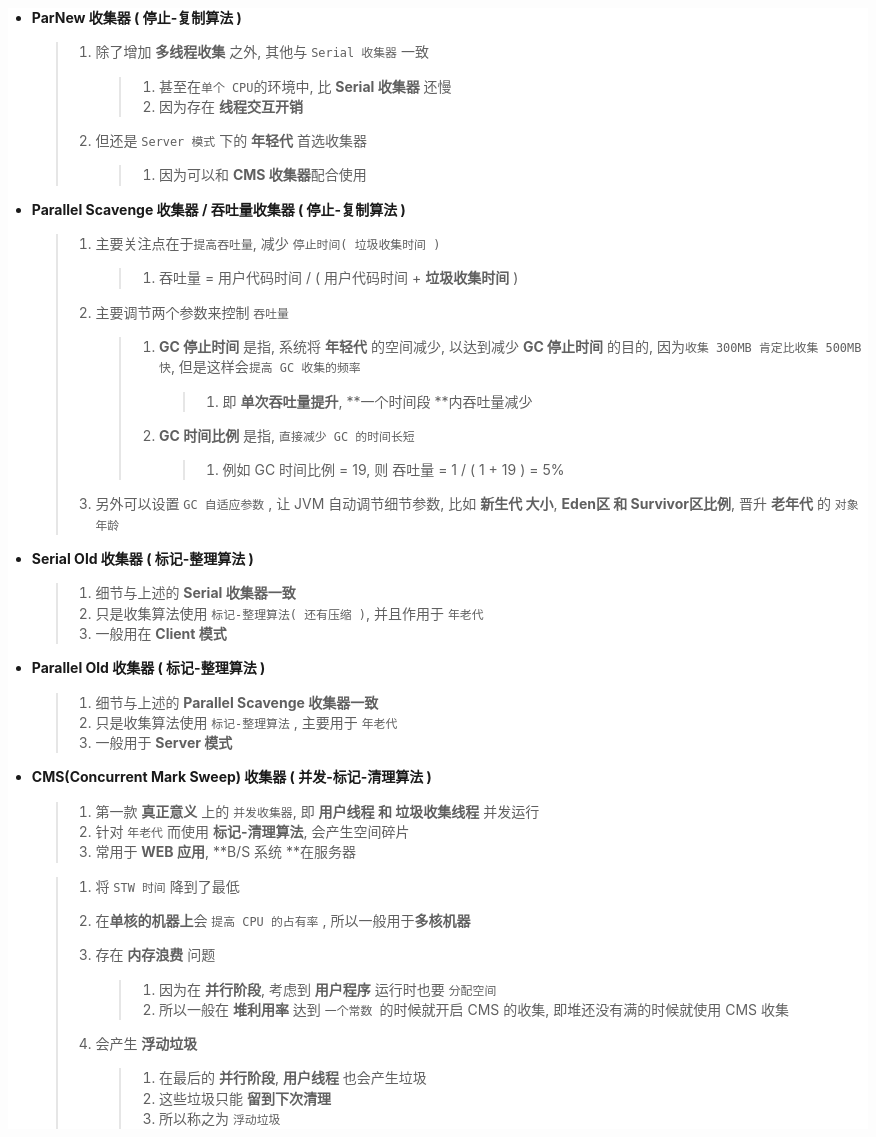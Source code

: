 

+ **ParNew 收集器 ( 停止-复制算法 )**

  > 1. 除了增加 **多线程收集** 之外, 其他与 `Serial 收集器` 一致
  >
  >    > 1. 甚至在` 单个 CPU `的环境中, 比 **Serial 收集器** 还慢
  >    > 2. 因为存在 **线程交互开销**
  >
  > 2. 但还是 `Server 模式` 下的 **年轻代** 首选收集器
  >
  >    > 1. 因为可以和 **CMS 收集器**配合使用

  

+ **Parallel Scavenge 收集器 / 吞吐量收集器 ( 停止-复制算法 )**

  > 1. 主要关注点在于`提高吞吐量`, 减少 `停止时间( 垃圾收集时间 )`
  >
  >    > 1. 吞吐量 = 用户代码时间 / ( 用户代码时间 + **垃圾收集时间** )
  >
  > 2. 主要调节两个参数来控制 `吞吐量`
  >
  >    > 1. **GC 停止时间** 是指, 系统将 **年轻代** 的空间减少, 以达到减少 **GC 停止时间** 的目的, 因为`收集 300MB 肯定比收集 500MB 快`, 但是这样会`提高 GC 收集的频率`
  >    >
  >    >    > 1. 即 **单次吞吐量提升**, **一个时间段 **内吞吐量减少
  >    >
  >    > 2. **GC 时间比例** 是指, `直接减少 GC 的时间长短`
  >    >
  >    >    > 1. 例如 GC 时间比例 = 19, 则 吞吐量 = 1 / ( 1 + 19 ) = 5%
  >
  > 3. 另外可以设置 `GC 自适应参数` , 让 JVM 自动调节细节参数, 比如 **新生代 大小**, **Eden区 和 Survivor区比例**, 晋升 **老年代** 的 `对象年龄`

  

+ **Serial Old 收集器 ( 标记-整理算法 )**

  > 1. 细节与上述的 **Serial 收集器一致**
  > 2. 只是收集算法使用 `标记-整理算法( 还有压缩 )`, 并且作用于 `年老代` 
  > 3. 一般用在 **Client 模式**

  

+ **Parallel Old 收集器 ( 标记-整理算法 )**

  > 1. 细节与上述的 **Parallel Scavenge 收集器一致**
  > 2. 只是收集算法使用 `标记-整理算法` , 主要用于 `年老代` 
  > 3. 一般用于 **Server 模式**

  

+ **CMS(Concurrent Mark Sweep) 收集器 ( 并发-标记-清理算法 )**

  > 1. 第一款 **真正意义** 上的 `并发收集器`, 即 **用户线程 和 垃圾收集线程** 并发运行
  > 2. 针对 `年老代` 而使用 **标记-清理算法**, 会产生空间碎片
  > 3. 常用于 **WEB 应用**, **B/S 系统 **在服务器

  > 1. 将 `STW 时间` 降到了最低
  >
  > 2. 在**单核的机器上**会 `提高 CPU 的占有率` , 所以一般用于**多核机器**
  >
  > 3. 存在 **内存浪费** 问题
  >
  >    > 1. 因为在 **并行阶段**, 考虑到 **用户程序** 运行时也要 `分配空间`
  >    > 2. 所以一般在 **堆利用率** 达到 `一个常数 `的时候就开启 CMS 的收集, 即堆还没有满的时候就使用 CMS 收集
  >
  > 4. 会产生 **浮动垃圾**
  >
  >    > 1. 在最后的 **并行阶段**, **用户线程** 也会产生垃圾
  >    > 2. 这些垃圾只能 **留到下次清理**
  >    > 3. 所以称之为 `浮动垃圾`